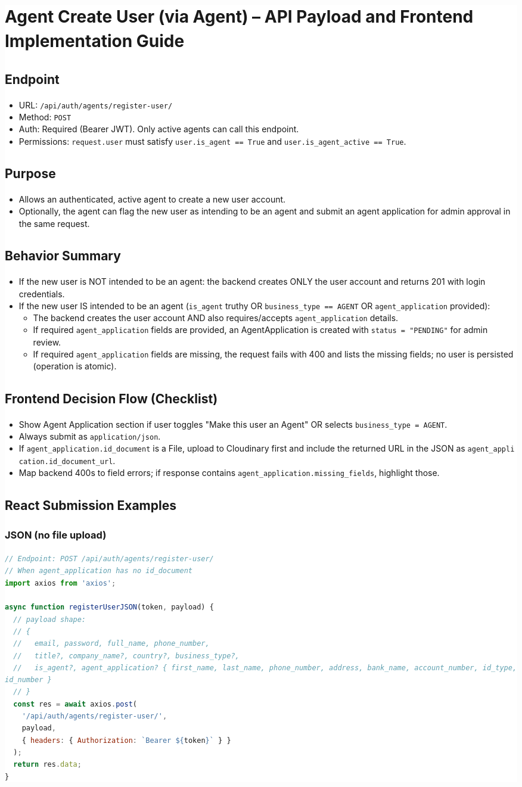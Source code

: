 # Agent Create User (via Agent) – API Payload and Frontend Implementation Guide

## Endpoint
- URL: `/api/auth/agents/register-user/`
- Method: `POST`
- Auth: Required (Bearer JWT). Only active agents can call this endpoint.
- Permissions: `request.user` must satisfy `user.is_agent == True` and `user.is_agent_active == True`.

## Purpose
- Allows an authenticated, active agent to create a new user account.
- Optionally, the agent can flag the new user as intending to be an agent and submit an agent application for admin approval in the same request.

## Behavior Summary
- If the new user is NOT intended to be an agent: the backend creates ONLY the user account and returns 201 with login credentials.
- If the new user IS intended to be an agent (`is_agent` truthy OR `business_type == AGENT` OR `agent_application` provided):
  - The backend creates the user account AND also requires/accepts `agent_application` details.
  - If required `agent_application` fields are provided, an AgentApplication is created with `status = "PENDING"` for admin review.
  - If required `agent_application` fields are missing, the request fails with 400 and lists the missing fields; no user is persisted (operation is atomic).

## Frontend Decision Flow (Checklist)
- Show Agent Application section if user toggles "Make this user an Agent" OR selects `business_type = AGENT`.
- Always submit as `application/json`.
- If `agent_application.id_document` is a File, upload to Cloudinary first and include the returned URL in the JSON as `agent_application.id_document_url`.
- Map backend 400s to field errors; if response contains `agent_application.missing_fields`, highlight those.

## React Submission Examples

### JSON (no file upload)
```js
// Endpoint: POST /api/auth/agents/register-user/
// When agent_application has no id_document
import axios from 'axios';

async function registerUserJSON(token, payload) {
  // payload shape:
  // {
  //   email, password, full_name, phone_number,
  //   title?, company_name?, country?, business_type?,
  //   is_agent?, agent_application? { first_name, last_name, phone_number, address, bank_name, account_number, id_type, id_number }
  // }
  const res = await axios.post(
    '/api/auth/agents/register-user/',
    payload,
    { headers: { Authorization: `Bearer ${token}` } }
  );
  return res.data;
}
```